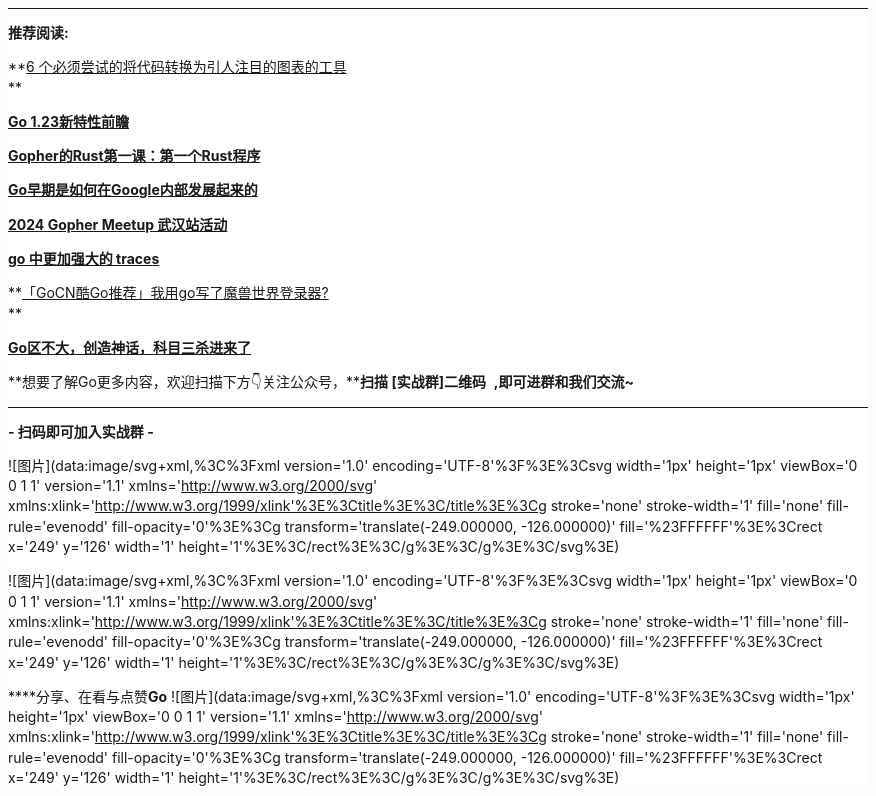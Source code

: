 
---

**推荐阅读:**

**[6 个必须尝试的将代码转换为引人注目的图表的工具](http://mp.weixin.qq.com/s?__biz=MzA4ODg0NDkzOA==&mid=2247509874&idx=1&sn=0001f2fed5188ede94314316af247583&chksm=90211897a756918173d6eaa32deb9b4d9dae2f2efa0754537013c176de367a5c37baf5287429&scene=21#wechat_redirect)  
**

[**Go 1.23新特性前瞻**](http://mp.weixin.qq.com/s?__biz=MzA4ODg0NDkzOA==&mid=2247509931&idx=1&sn=6769527704c85a7fcb54503a3482f060&chksm=9021184ea7569158c96e13cf1658c66fcfbda4ef0cb85caa06afe5e9f1d8fc5e368191773904&scene=21#wechat_redirect)  

[**Gopher的Rust第一课：第一个Rust程序**](http://mp.weixin.qq.com/s?__biz=MzA4ODg0NDkzOA==&mid=2247509924&idx=1&sn=802cac4ab1c80a521c44216577586541&chksm=90211841a7569157137bae95ce01b2ef870df6c8d1cad7ed7045531e6d62f6383cf349ccfb02&scene=21#wechat_redirect)  

[**Go早期是如何在Google内部发展起来的**](http://mp.weixin.qq.com/s?__biz=MzA4ODg0NDkzOA==&mid=2247509855&idx=1&sn=8bb45384020fbb0a29e52abd6885adc0&chksm=902118baa75691acde54024674eda82a9f718adbc587ddb04124228b91955fab69eacd76f455&scene=21#wechat_redirect)  

**[2024 Gopher Meetup 武汉站活动](http://mp.weixin.qq.com/s?__biz=MzA4ODg0NDkzOA==&mid=2247509699&idx=1&sn=a099d7c20517590a07272763598f6579&chksm=90211926a75690305a39c5a3df5a17019f7cf62cfdcd7534272243184061b6fdf4814a5be361&scene=21#wechat_redirect)**

**[go 中更加强大的 traces](http://mp.weixin.qq.com/s?__biz=MzA4ODg0NDkzOA==&mid=2247509628&idx=1&sn=d153195af6fbe72fc5ead84d01c808b1&chksm=90211999a756908fa70e2d15d84c6ee0c576b90c4f41d2ab20a1f5fb876795f061286d40a460&scene=21#wechat_redirect)**

**[「GoCN酷Go推荐」我用go写了魔兽世界登录器?](http://mp.weixin.qq.com/s?__biz=MzA4ODg0NDkzOA==&mid=2247509163&idx=1&sn=d97e8f75fa3b34e05a1f7c58b924d096&chksm=90211b4ea7569258dca2cdb13121cf69225c2c5da4b71f182d7605e5928bd38d427c068a7142&scene=21#wechat_redirect)  
**

**[Go区不大，创造神话，科目三杀进来了](http://mp.weixin.qq.com/s?__biz=MzA4ODg0NDkzOA==&mid=2247509270&idx=1&sn=fe4f1dabc7b6e41601e3e81433c21730&chksm=90211af3a75693e52ab9e59770ceae41ce26d1e7097b13dd79471cb94cc8e0850be7ec6ed4f2&scene=21#wechat_redirect)**

  

**想要了解Go更多内容，欢迎扫描下方👇关注公众号，****扫描 [实战群]二维码**  **,即可进群和我们交流~**  

---

  

**- 扫码即可加入实战群 -**

![图片](data:image/svg+xml,%3C%3Fxml version='1.0' encoding='UTF-8'%3F%3E%3Csvg width='1px' height='1px' viewBox='0 0 1 1' version='1.1' xmlns='http://www.w3.org/2000/svg' xmlns:xlink='http://www.w3.org/1999/xlink'%3E%3Ctitle%3E%3C/title%3E%3Cg stroke='none' stroke-width='1' fill='none' fill-rule='evenodd' fill-opacity='0'%3E%3Cg transform='translate(-249.000000, -126.000000)' fill='%23FFFFFF'%3E%3Crect x='249' y='126' width='1' height='1'%3E%3C/rect%3E%3C/g%3E%3C/g%3E%3C/svg%3E)

  

![图片](data:image/svg+xml,%3C%3Fxml version='1.0' encoding='UTF-8'%3F%3E%3Csvg width='1px' height='1px' viewBox='0 0 1 1' version='1.1' xmlns='http://www.w3.org/2000/svg' xmlns:xlink='http://www.w3.org/1999/xlink'%3E%3Ctitle%3E%3C/title%3E%3Cg stroke='none' stroke-width='1' fill='none' fill-rule='evenodd' fill-opacity='0'%3E%3Cg transform='translate(-249.000000, -126.000000)' fill='%23FFFFFF'%3E%3Crect x='249' y='126' width='1' height='1'%3E%3C/rect%3E%3C/g%3E%3C/g%3E%3C/svg%3E)

****分享、在看与点赞**Go** ![图片](data:image/svg+xml,%3C%3Fxml version='1.0' encoding='UTF-8'%3F%3E%3Csvg width='1px' height='1px' viewBox='0 0 1 1' version='1.1' xmlns='http://www.w3.org/2000/svg' xmlns:xlink='http://www.w3.org/1999/xlink'%3E%3Ctitle%3E%3C/title%3E%3Cg stroke='none' stroke-width='1' fill='none' fill-rule='evenodd' fill-opacity='0'%3E%3Cg transform='translate(-249.000000, -126.000000)' fill='%23FFFFFF'%3E%3Crect x='249' y='126' width='1' height='1'%3E%3C/rect%3E%3C/g%3E%3C/g%3E%3C/svg%3E)
